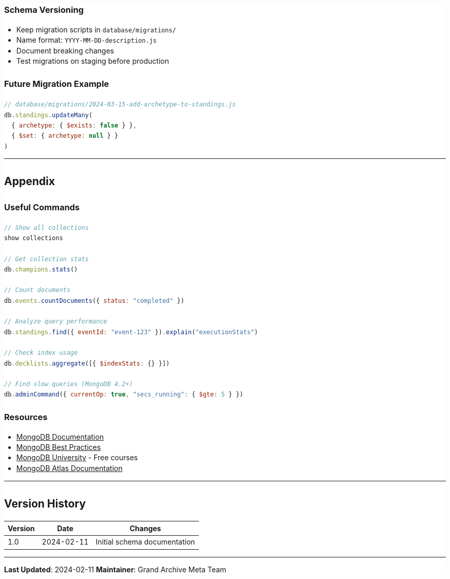 ### Schema Versioning

- Keep migration scripts in `database/migrations/`
- Name format: `YYYY-MM-DD-description.js`
- Document breaking changes
- Test migrations on staging before production

### Future Migration Example

```javascript
// database/migrations/2024-03-15-add-archetype-to-standings.js
db.standings.updateMany(
  { archetype: { $exists: false } },
  { $set: { archetype: null } }
)
```

---

## Appendix

### Useful Commands

```javascript
// Show all collections
show collections

// Get collection stats
db.champions.stats()

// Count documents
db.events.countDocuments({ status: "completed" })

// Analyze query performance
db.standings.find({ eventId: "event-123" }).explain("executionStats")

// Check index usage
db.decklists.aggregate([{ $indexStats: {} }])

// Find slow queries (MongoDB 4.2+)
db.adminCommand({ currentOp: true, "secs_running": { $gte: 5 } })
```

### Resources

- [MongoDB Documentation](https://docs.mongodb.com/)
- [MongoDB Best Practices](https://docs.mongodb.com/manual/administration/production-notes/)
- [MongoDB University](https://university.mongodb.com/) - Free courses
- [MongoDB Atlas Documentation](https://docs.atlas.mongodb.com/)

---

## Version History

| Version | Date | Changes |
|---------|------|---------|
| 1.0 | 2024-02-11 | Initial schema documentation |

---

**Last Updated**: 2024-02-11
**Maintainer**: Grand Archive Meta Team
